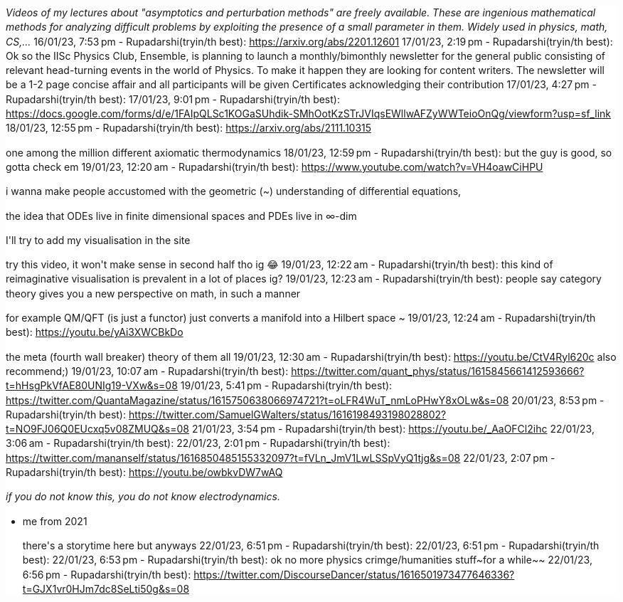    _Videos of my lectures about "asymptotics and perturbation methods" are freely available. These are ingenious mathematical methods for analyzing difficult problems by exploiting the presence of a small parameter in them. Widely used in physics, math, CS,..._
  16/01/23, 7:53 pm - Rupadarshi(tryin/th best): https://arxiv.org/abs/2201.12601
  17/01/23, 2:19 pm - Rupadarshi(tryin/th best): Ok so the IISc Physics Club, Ensemble, is planning to launch a monthly/bimonthly newsletter for the general public consisting of relevant head-turning events in the world of Physics. To make it happen they are looking for content writers. The newsletter will be a 1-2 page concise affair and all participants will be given Certificates acknowledging their contribution
  17/01/23, 4:27 pm - Rupadarshi(tryin/th best): <Media omitted>
  17/01/23, 9:01 pm - Rupadarshi(tryin/th best): https://docs.google.com/forms/d/e/1FAIpQLSc1KOGaSUhdik-SMhOotKzSTrJVIqsEWllwAFZyWWTeioOnQg/viewform?usp=sf_link
  18/01/23, 12:55 pm - Rupadarshi(tryin/th best): https://arxiv.org/abs/2111.10315
  
  one among the million different axiomatic thermodynamics
  18/01/23, 12:59 pm - Rupadarshi(tryin/th best): but the guy is good, so gotta check em
  19/01/23, 12:20 am - Rupadarshi(tryin/th best): https://www.youtube.com/watch?v=VH4oawCiHPU
  
  i wanna make people accustomed with the geometric (~) understanding of differential equations, 
  
  the idea that ODEs live in finite dimensional spaces and PDEs live in ∞-dim
  
  I'll try to add my visualisation in the site
  
  try this video, it won't make sense in second half tho ig 😂
  19/01/23, 12:22 am - Rupadarshi(tryin/th best): this kind of reimaginative visualisation is prevalent in a lot of places ig?
  19/01/23, 12:23 am - Rupadarshi(tryin/th best): people say category theory gives you a new perspective on math, in such a manner
  
  for example QM/QFT (is just a functor) just converts a manifold into a Hilbert space ~
  19/01/23, 12:24 am - Rupadarshi(tryin/th best): https://youtu.be/yAi3XWCBkDo
  
  the meta (fourth wall breaker) theory of them all
  19/01/23, 12:30 am - Rupadarshi(tryin/th best): https://youtu.be/CtV4Ryl620c
  also recommend;)
  19/01/23, 10:07 am - Rupadarshi(tryin/th best): https://twitter.com/quant_phys/status/1615845661412593666?t=hHsgPkVfAE80UNIg19-VXw&s=08
  19/01/23, 5:41 pm - Rupadarshi(tryin/th best): https://twitter.com/QuantaMagazine/status/1615750638066974721?t=oLFR4WuT_nmLoPHwY8xOLw&s=08
  20/01/23, 8:53 pm - Rupadarshi(tryin/th best): https://twitter.com/SamuelGWalters/status/1616198493198028802?t=NO9FJ06Q0EUcxq5v08ZMUQ&s=08
  21/01/23, 3:54 pm - Rupadarshi(tryin/th best): https://youtu.be/_AaOFCl2ihc
  22/01/23, 3:06 am - Rupadarshi(tryin/th best): <Media omitted>
  22/01/23, 2:01 pm - Rupadarshi(tryin/th best): https://twitter.com/mananself/status/1616850485155332097?t=fVLn_JmV1LwLSSpVyQ1tjg&s=08
  22/01/23, 2:07 pm - Rupadarshi(tryin/th best): https://youtu.be/owbkvDW7wAQ
  
   _if you do not know this, you do not know electrodynamics._
- me from 2021
  
  there's a storytime here but anyways
  22/01/23, 6:51 pm - Rupadarshi(tryin/th best): <Media omitted>
  22/01/23, 6:51 pm - Rupadarshi(tryin/th best): <Media omitted>
  22/01/23, 6:53 pm - Rupadarshi(tryin/th best): ok no more physics crimge/humanities stuff~for a while~~
  22/01/23, 6:56 pm - Rupadarshi(tryin/th best): https://twitter.com/DiscourseDancer/status/1616501973477646336?t=GJX1vr0HJm7dc8SeLti50g&s=08
  